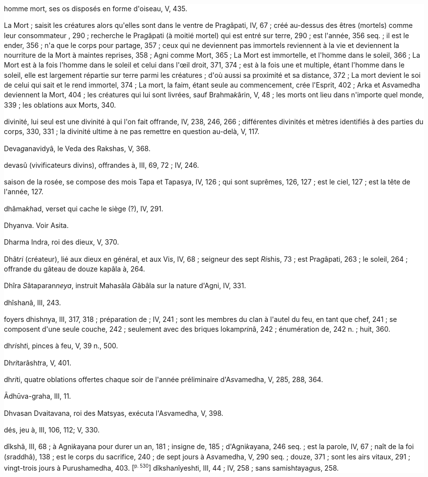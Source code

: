 homme mort, ses os disposés en forme d'oiseau, V, 435.

La Mort ; saisit les créatures alors qu'elles sont dans le ventre de Pra<i>g</i>âpati, IV, 67 ; créé au-dessus des êtres (mortels) comme leur consommateur , 290 ; recherche le Pra<i>g</i>âpati (à moitié mortel) qui est entré sur terre, 290 ; est l'année, 356 seq. ; il est le ender, 356 ; n'a que le corps pour partage, 357 ; ceux qui ne deviennent pas immortels reviennent à la vie et deviennent la nourriture de la Mort à maintes reprises, 358 ; Agni comme Mort, 365 ; La Mort est immortelle, et l'homme dans le soleil, 366 ; La Mort est à la fois l'homme dans le soleil et celui dans l'œil droit, 371, 374 ; est à la fois une et multiple, étant l'homme dans le soleil, elle est largement répartie sur terre parmi les créatures ; d'où aussi sa proximité et sa distance, 372 ; La mort devient le soi de celui qui sait et le rend immortel, 374 ; La mort, la faim, étant seule au commencement, crée l'Esprit, 402 ; Arka et A<i>s</i>vamedha deviennent la Mort, 404 ; les créatures qui lui sont livrées, sauf Brahma<i>k</i>ârin, V, 48 ; les morts ont lieu dans n'importe quel monde, 339 ; les oblations aux Morts, 340.

divinité, lui seul est une divinité à qui l'on fait offrande, IV, 238, 246, 266 ; différentes divinités et mètres identifiés à des parties du corps, 330, 331 ; la divinité ultime à ne pas remettre en question au-delà, V, 117.

Deva<i>g</i>anavidyâ, le Veda des Rakshas, ​​V, 368.

devasû (vivificateurs divins), offrandes à, III, 69, 72 ; IV, 246.

saison de la rosée, se compose des mois Tapa et Tapasya, IV, 126 ; qui sont suprêmes, 126, 127 ; est le ciel, 127 ; est la tête de l'année, 127.

dhâma<i>kh</i>ad, verset qui cache le siège (?), IV, 291.

Dhyanva. Voir Asita.

Dharma Indra, roi des dieux, V, 370.

Dhât<i>ri</i> (créateur), lié aux dieux en général, et aux Vi<i>s</i>, IV, 68 ; seigneur des sept <i>Ri</i>shis, 73 ; est Pra<i>g</i>âpati, 263 ; le soleil, 264 ; offrande du gâteau de douze kapâla à, 264.

Dhîra <i>S</i>âtaparan<i>neya</i>, instruit Maha<i>s</i>âla <i>G</i>âbâla sur la nature d'Agni, IV, 331.

dhîsha<i>n</i>â, III, 243.

foyers dhish<i>n</i>ya, III, 317, 318 ; préparation de ; IV, 241 ; sont les membres du clan à l'autel du feu, en tant que chef, 241 ; se composent d'une seule couche, 242 ; seulement avec des briques lokamp<i>ri</i><i>n</i>â, 242 ; énumération de, 242 n. ; huit, 360.

dh<i>ri</i>sh<i>t</i>i, pinces à feu, V, 39 n., 500.

Dh<i>ri</i>tarâsh<i>t</i>ra, V, 401.

dh<i>ri</i>ti, quatre oblations offertes chaque soir de l'année préliminaire d'A<i>s</i>vamedha, V, 285, 288, 364.

Ādhūva-graha, III, 11.

Dhvasan Dvaitavana, roi des Matsyas, exécuta l'A<i>s</i>vamedha, V, 398.

dés, jeu à, III, 106, 112; V, 330.

dîkshâ, III, 68 ; à Agni<i>k</i>ayana pour durer un an, 181 ; insigne de, 185 ; d'Agni<i>k</i>ayana, 246 seq. ; est la parole, IV, 67 ; naît de la foi (<i>s</i>raddhâ), 138 ; est le corps du sacrifice, 240 ; de sept jours à A<i>s</i>vamedha, V, 290 seq. ; douze, 371 ; sont les airs vitaux, 291 ; vingt-trois jours à Purushamedha, 403. <span id="p530">[<sup><small>p. 530</small></sup>]</span> dîksha<i>n</i>îyesh<i>t</i>i, III, 44 ; IV, 258 ; sans samish<i>t</i>aya<i>g</i>us, 258.
